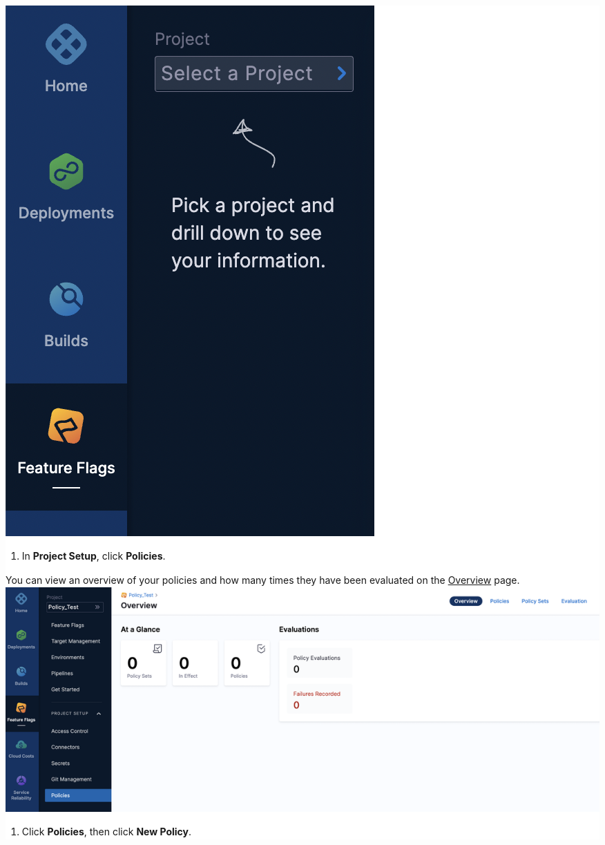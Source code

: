 ![](./static/using-harness-policy-engine-for-feature-flags-22.png)
1. In **Project Setup**, click **Policies**.

You can view an overview of your policies and how many times they have been evaluated on the [Overview](../../feature-flags/2-ff-using-flags/8-harness-policy-engine.md) page.![Screenshot of the Policies Overview page on the Harness Platform](./static/using-harness-policy-engine-for-feature-flags-23.png)
1. Click **Policies**, then click **New Policy**.
